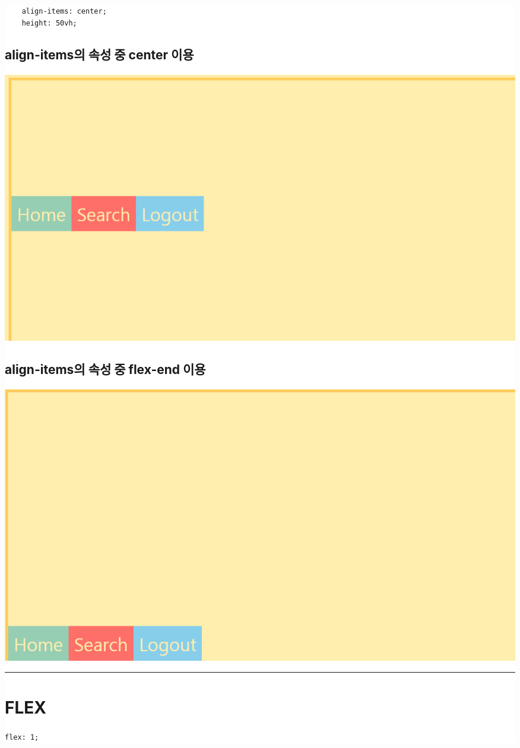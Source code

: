 ```
    align-items: center;
    height: 50vh;
```
## align-items의 속성 중 center 이용
![align-items-center](img/align-items-center.png)
## align-items의 속성 중 flex-end 이용
![align-items-center](img/align-items-flex-end.png)
***
# FLEX
```
flex: 1;
```